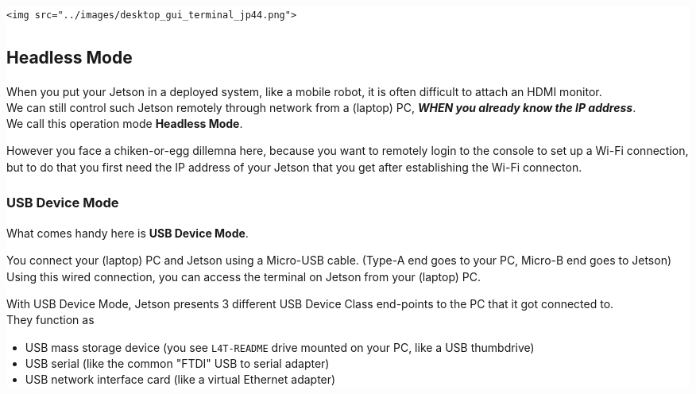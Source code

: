     <img src="../images/desktop_gui_terminal_jp44.png">


## Headless Mode

When you put your Jetson in a deployed system, like a mobile robot, it is often difficult to attach an HDMI monitor.<br>
We can still control such Jetson remotely through network from a (laptop) PC, ***WHEN you already know the IP address***.<br>
We call this operation mode **Headless Mode**.

However you face a chiken-or-egg dillemna here, because you want to remotely login to the console to set up a Wi-Fi connection, but to do that you first need the IP address of your Jetson that you get after establishing the Wi-Fi connecton.

### USB Device Mode

What comes handy here is **USB Device Mode**.

You connect your (laptop) PC and Jetson using a Micro-USB cable. (Type-A end goes to your PC, Micro-B end goes to Jetson)<br>
Using this wired connection, you can access the terminal on Jetson from your (laptop) PC.

With USB Device Mode, Jetson presents 3 different USB Device Class end-points to the PC that it got connected to.<br>
They function as

- USB mass storage device (you see `L4T-README` drive mounted on your PC, like a USB thumbdrive)
- USB serial (like the common "FTDI" USB to serial adapter)
- USB network interface card (like a virtual Ethernet adapter)
